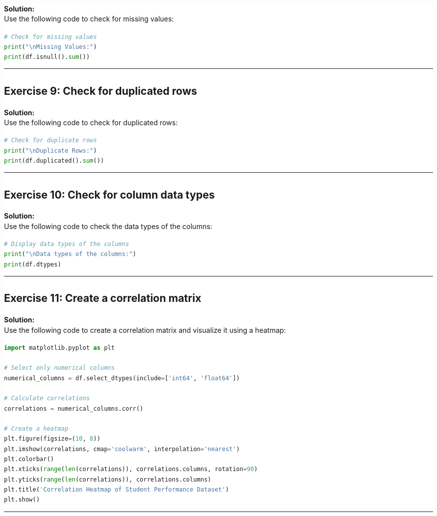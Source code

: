 **Solution:**  
Use the following code to check for missing values:

```python
# Check for missing values
print("\nMissing Values:")
print(df.isnull().sum())
```

---

## **Exercise 9: Check for duplicated rows**

**Solution:**  
Use the following code to check for duplicated rows:

```python
# Check for duplicate rows
print("\nDuplicate Rows:")
print(df.duplicated().sum())
```

---

## **Exercise 10: Check for column data types**

**Solution:**  
Use the following code to check the data types of the columns:

```python
# Display data types of the columns
print("\nData types of the columns:")
print(df.dtypes)
```

---

## **Exercise 11: Create a correlation matrix**

**Solution:**  
Use the following code to create a correlation matrix and visualize it using a heatmap:

```python
import matplotlib.pyplot as plt

# Select only numerical columns
numerical_columns = df.select_dtypes(include=['int64', 'float64'])

# Calculate correlations
correlations = numerical_columns.corr()

# Create a heatmap
plt.figure(figsize=(10, 8))
plt.imshow(correlations, cmap='coolwarm', interpolation='nearest')
plt.colorbar()
plt.xticks(range(len(correlations)), correlations.columns, rotation=90)
plt.yticks(range(len(correlations)), correlations.columns)
plt.title('Correlation Heatmap of Student Performance Dataset')
plt.show()
```

---